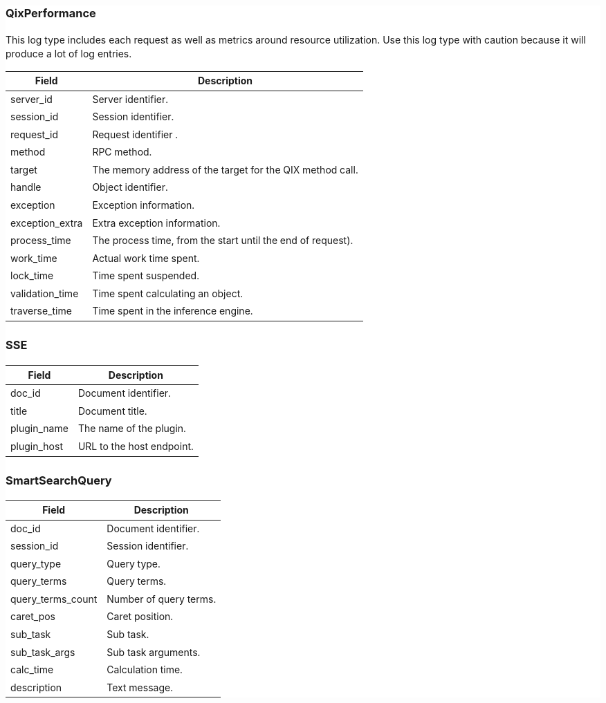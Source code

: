 ### QixPerformance

This log type includes each request as well as metrics around resource utilization.
Use this log type with caution because it will produce a lot of log entries.

| Field | Description |
| ----- | ----------- |
| server_id | Server identifier. |
| session_id | Session identifier. |
| request_id | Request identifier .|
| method | RPC method. |
| target | The memory address of the target for the QIX method call. |
| handle | Object identifier. |
| exception | Exception information. |
| exception_extra | Extra exception information. |
| process_time | The process time, from the start until the end of request). |
| work_time | Actual work time spent. |
| lock_time | Time spent suspended. |
| validation_time | Time spent calculating an object. |
| traverse_time | Time spent in the inference engine. |

### SSE

| Field | Description |
| ----- | ----------- |
| doc_id | Document identifier. |
| title | Document title. |
| plugin_name | The name of the plugin. |
| plugin_host | URL to the host endpoint. |

### SmartSearchQuery

| Field | Description |
| ----- | ----------- |
| doc_id | Document identifier. |
| session_id | Session identifier. |
| query_type | Query type. |
| query_terms | Query terms. |
| query_terms_count | Number of query terms. |
| caret_pos | Caret position. |
| sub_task | Sub task. |
| sub_task_args | Sub task arguments. |
| calc_time | Calculation time. |
| description | Text message. |
